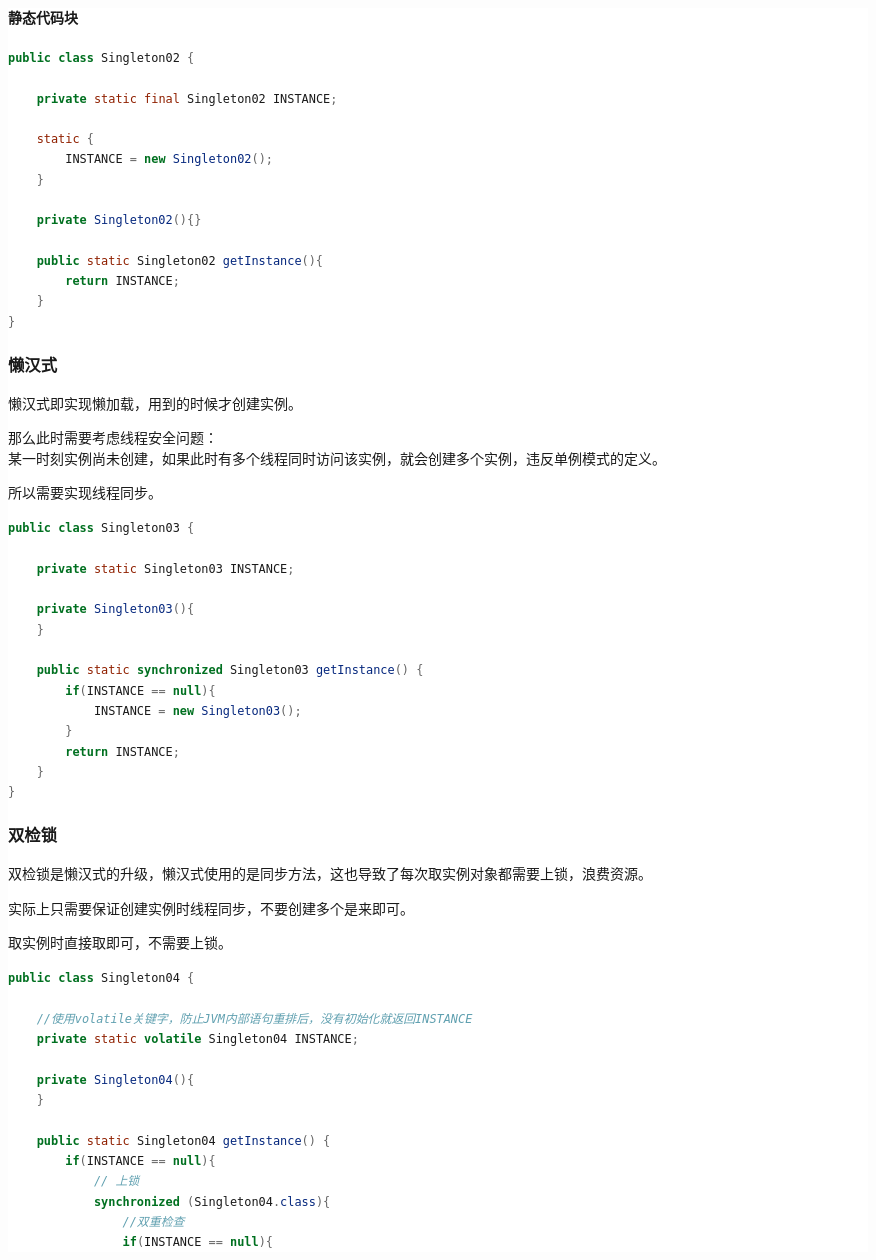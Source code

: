 #### 静态代码块

```java
public class Singleton02 {

    private static final Singleton02 INSTANCE;

    static {
        INSTANCE = new Singleton02();
    }

    private Singleton02(){}

    public static Singleton02 getInstance(){
        return INSTANCE;
    }
}
```

### 懒汉式

懒汉式即实现懒加载，用到的时候才创建实例。

那么此时需要考虑线程安全问题：<br>
某一时刻实例尚未创建，如果此时有多个线程同时访问该实例，就会创建多个实例，违反单例模式的定义。

所以需要实现线程同步。

```java
public class Singleton03 {

    private static Singleton03 INSTANCE;

    private Singleton03(){
    }

    public static synchronized Singleton03 getInstance() {
        if(INSTANCE == null){
            INSTANCE = new Singleton03();
        }
        return INSTANCE;
    }
}
```

### 双检锁
双检锁是懒汉式的升级，懒汉式使用的是同步方法，这也导致了每次取实例对象都需要上锁，浪费资源。

实际上只需要保证创建实例时线程同步，不要创建多个是来即可。<br>

取实例时直接取即可，不需要上锁。

```java
public class Singleton04 {

    //使用volatile关键字，防止JVM内部语句重排后，没有初始化就返回INSTANCE
    private static volatile Singleton04 INSTANCE;

    private Singleton04(){
    }

    public static Singleton04 getInstance() {
        if(INSTANCE == null){
            // 上锁
            synchronized (Singleton04.class){
                //双重检查
                if(INSTANCE == null){
```
